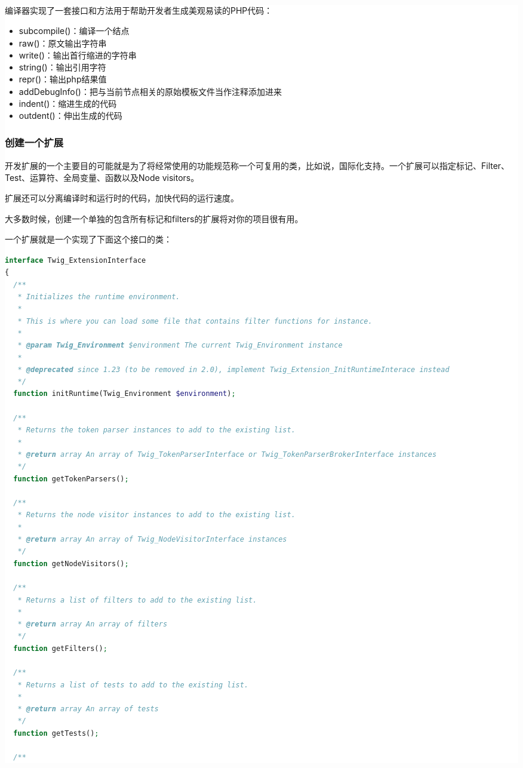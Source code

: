 编译器实现了一套接口和方法用于帮助开发者生成美观易读的PHP代码：

- subcompile()：编译一个结点
- raw()：原文输出字符串
- write()：输出首行缩进的字符串
- string()：输出引用字符
- repr()：输出php结果值
- addDebugInfo()：把与当前节点相关的原始模板文件当作注释添加进来
- indent()：缩进生成的代码
- outdent()：伸出生成的代码

### 创建一个扩展

开发扩展的一个主要目的可能就是为了将经常使用的功能规范称一个可复用的类，比如说，国际化支持。一个扩展可以指定标记、Filter、Test、运算符、全局变量、函数以及Node visitors。

扩展还可以分离编译时和运行时的代码，加快代码的运行速度。

大多数时候，创建一个单独的包含所有标记和filters的扩展将对你的项目很有用。

一个扩展就是一个实现了下面这个接口的类：

```php
interface Twig_ExtensionInterface
{
  /**
   * Initializes the runtime environment.
   *
   * This is where you can load some file that contains filter functions for instance.
   *
   * @param Twig_Environment $environment The current Twig_Environment instance
   *
   * @deprecated since 1.23 (to be removed in 2.0), implement Twig_Extension_InitRuntimeInterace instead
   */
  function initRuntime(Twig_Environment $environment);

  /**
   * Returns the token parser instances to add to the existing list.
   *
   * @return array An array of Twig_TokenParserInterface or Twig_TokenParserBrokerInterface instances
   */
  function getTokenParsers();

  /**
   * Returns the node visitor instances to add to the existing list.
   *
   * @return array An array of Twig_NodeVisitorInterface instances
   */
  function getNodeVisitors();

  /**
   * Returns a list of filters to add to the existing list.
   *
   * @return array An array of filters
   */
  function getFilters();

  /**
   * Returns a list of tests to add to the existing list.
   *
   * @return array An array of tests
   */
  function getTests();

  /**
```